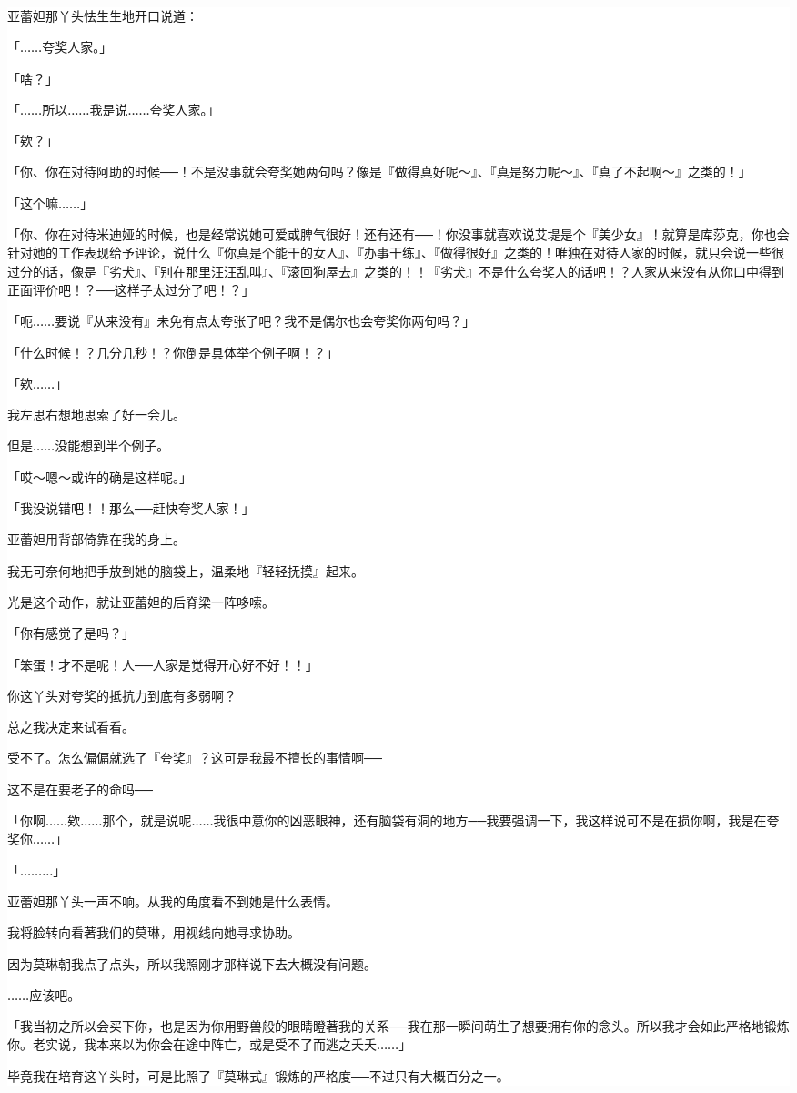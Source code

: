 亚蕾妲那丫头怯生生地开口说道：

「……夸奖人家。」

「啥？」

「……所以……我是说……夸奖人家。」

「欸？」

「你、你在对待阿助的时候──！不是没事就会夸奖她两句吗？像是『做得真好呢～』、『真是努力呢～』、『真了不起啊～』之类的！」

「这个嘛……」

「你、你在对待米迪娅的时候，也是经常说她可爱或脾气很好！还有还有──！你没事就喜欢说艾堤是个『美少女』！就算是库莎克，你也会针对她的工作表现给予评论，说什么『你真是个能干的女人』、『办事干练』、『做得很好』之类的！唯独在对待人家的时候，就只会说一些很过分的话，像是『劣犬』、『别在那里汪汪乱叫』、『滚回狗屋去』之类的！！『劣犬』不是什么夸奖人的话吧！？人家从来没有从你口中得到正面评价吧！？──这样子太过分了吧！？」

「呃……要说『从来没有』未免有点太夸张了吧？我不是偶尔也会夸奖你两句吗？」

「什么时候！？几分几秒！？你倒是具体举个例子啊！？」

「欸……」

我左思右想地思索了好一会儿。

但是……没能想到半个例子。

「哎～嗯～或许的确是这样呢。」

「我没说错吧！！那么──赶快夸奖人家！」

亚蕾妲用背部倚靠在我的身上。

我无可奈何地把手放到她的脑袋上，温柔地『轻轻抚摸』起来。

光是这个动作，就让亚蕾妲的后脊梁一阵哆嗦。

「你有感觉了是吗？」

「笨蛋！才不是呢！人──人家是觉得开心好不好！！」

你这丫头对夸奖的抵抗力到底有多弱啊？

总之我决定来试看看。

受不了。怎么偏偏就选了『夸奖』？这可是我最不擅长的事情啊──

这不是在要老子的命吗──

「你啊……欸……那个，就是说呢……我很中意你的凶恶眼神，还有脑袋有洞的地方──我要强调一下，我这样说可不是在损你啊，我是在夸奖你……」

「………」

亚蕾妲那丫头一声不响。从我的角度看不到她是什么表情。

我将脸转向看著我们的莫琳，用视线向她寻求协助。

因为莫琳朝我点了点头，所以我照刚才那样说下去大概没有问题。

……应该吧。

「我当初之所以会买下你，也是因为你用野兽般的眼睛瞪著我的关系──我在那一瞬间萌生了想要拥有你的念头。所以我才会如此严格地锻炼你。老实说，我本来以为你会在途中阵亡，或是受不了而逃之夭夭……」

毕竟我在培育这丫头时，可是比照了『莫琳式』锻炼的严格度──不过只有大概百分之一。
